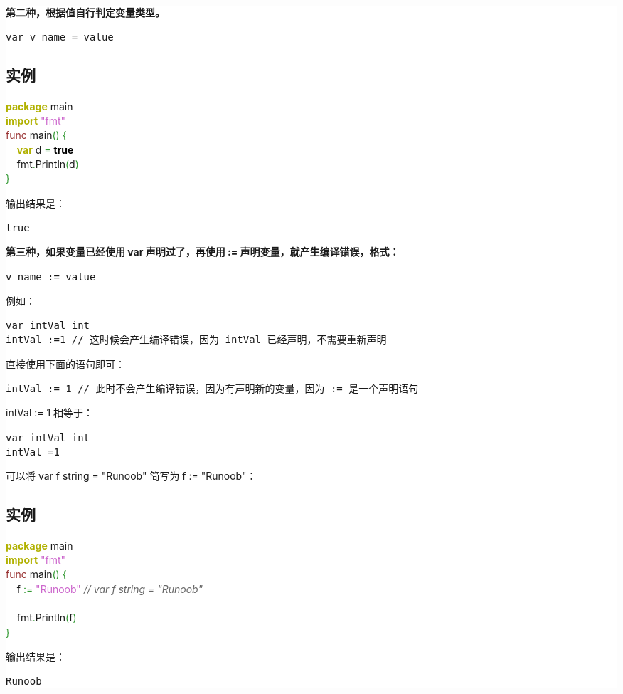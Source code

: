 
<p><strong>第二种，根据值自行判定变量类型。</strong></p>
<pre class="prettyprint prettyprinted" style=""><span class="kwd">var</span><span class="pln"> v_name </span><span class="pun">=</span><span class="pln"> value</span></pre>

<div class="example"><h2 class="example">实例</h2> <div class="example_code">
<span style="color: #b1b100; font-weight: bold;">package</span> main<br>
<span style="color: #b1b100; font-weight: bold;">import</span> <span style="color: #cc66cc;">"fmt"</span><br>
<span style="color: #993333;">func</span> main<span style="color: #339933;">()</span> <span style="color: #339933;">{</span><br>
&nbsp; &nbsp; <span style="color: #b1b100; font-weight: bold;">var</span> d <span style="color: #339933;">=</span> <span style="color: #000000; font-weight: bold;">true</span><br>
&nbsp; &nbsp; fmt<span style="color: #339933;">.</span>Println<span style="color: #339933;">(</span>d<span style="color: #339933;">)</span><br>
<span style="color: #339933;">}</span><br>
</div></div>
<p>输出结果是：</p>
<pre class="prettyprint prettyprinted" style=""><span class="kwd">true</span></pre>
<p><strong>第三种，如果变量已经使用 var 声明过了，再使用 <span class="marked">:=</span> 声明变量，就产生编译错误，格式：</strong></p>
<pre class="prettyprint prettyprinted" style=""><span class="pln">v_name </span><span class="pun">:=</span><span class="pln"> value</span></pre>
<p>例如：</p>
<pre class="prettyprint prettyprinted" style=""><span class="kwd">var</span><span class="pln"> intVal </span><span class="kwd">int</span><span class="pln"> 
intVal </span><span class="pun">:=</span><span class="lit">1</span><span class="pln"> </span><span class="com">// 这时候会产生编译错误，因为 intVal 已经声明，不需要重新声明</span></pre>
<p>直接使用下面的语句即可：</p>
<pre class="prettyprint prettyprinted" style=""><span class="pln">intVal </span><span class="pun">:=</span><span class="pln"> </span><span class="lit">1</span><span class="pln"> </span><span class="com">// 此时不会产生编译错误，因为有声明新的变量，因为 := 是一个声明语句</span></pre>
<p><span class="marked">intVal := 1</span> 相等于：</p>
<pre class="prettyprint prettyprinted" style=""><span class="kwd">var</span><span class="pln"> intVal </span><span class="kwd">int</span><span class="pln"> 
intVal </span><span class="pun">=</span><span class="lit">1</span><span class="pln"> </span></pre>
<p>可以将 var f string = "Runoob" 简写为 f := "Runoob"：</p>
<div class="example"><h2 class="example">实例</h2> <div class="example_code">
<span style="color: #b1b100; font-weight: bold;">package</span> main<br>
<span style="color: #b1b100; font-weight: bold;">import</span> <span style="color: #cc66cc;">"fmt"</span><br>
<span style="color: #993333;">func</span> main<span style="color: #339933;">()</span> <span style="color: #339933;">{</span><br>
&nbsp; &nbsp; f <span style="color: #339933;">:=</span> <span style="color: #cc66cc;">"Runoob"</span> <span style="color: #666666; font-style: italic;">// var f string = "Runoob"</span><br>
<br>
&nbsp; &nbsp; fmt<span style="color: #339933;">.</span><span style="">Println</span><span style="color: #339933;">(</span>f<span style="color: #339933;">)</span><br>
<span style="color: #339933;">}</span><br>
</div></div>
<p>输出结果是：</p>
<pre class="prettyprint prettyprinted" style=""><span class="typ">Runoob</span></pre>
